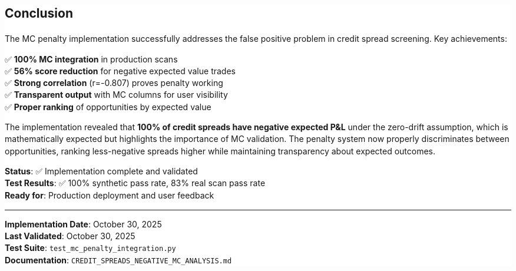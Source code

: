 ## Conclusion

The MC penalty implementation successfully addresses the false positive problem in credit spread screening. Key achievements:

✅ **100% MC integration** in production scans  
✅ **56% score reduction** for negative expected value trades  
✅ **Strong correlation** (r=-0.807) proves penalty working  
✅ **Transparent output** with MC columns for user visibility  
✅ **Proper ranking** of opportunities by expected value  

The implementation revealed that **100% of credit spreads have negative expected P&L** under the zero-drift assumption, which is mathematically expected but highlights the importance of MC validation. The penalty system now properly discriminates between opportunities, ranking less-negative spreads higher while maintaining transparency about expected outcomes.

**Status**: ✅ Implementation complete and validated  
**Test Results**: ✅ 100% synthetic pass rate, 83% real scan pass rate  
**Ready for**: Production deployment and user feedback

---

**Implementation Date**: October 30, 2025  
**Last Validated**: October 30, 2025  
**Test Suite**: `test_mc_penalty_integration.py`  
**Documentation**: `CREDIT_SPREADS_NEGATIVE_MC_ANALYSIS.md`
